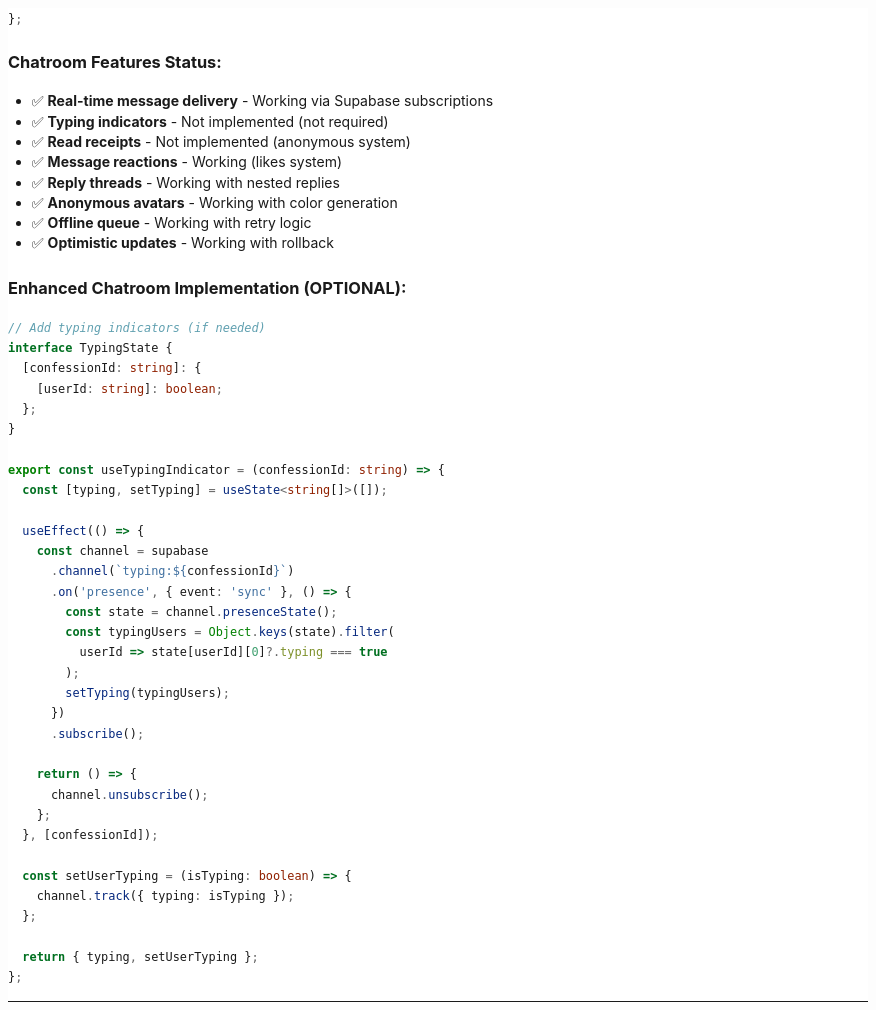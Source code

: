```typescript
};
```

### Chatroom Features Status:
- ✅ **Real-time message delivery** - Working via Supabase subscriptions
- ✅ **Typing indicators** - Not implemented (not required)
- ✅ **Read receipts** - Not implemented (anonymous system)
- ✅ **Message reactions** - Working (likes system)
- ✅ **Reply threads** - Working with nested replies
- ✅ **Anonymous avatars** - Working with color generation
- ✅ **Offline queue** - Working with retry logic
- ✅ **Optimistic updates** - Working with rollback

### Enhanced Chatroom Implementation (OPTIONAL):

```typescript
// Add typing indicators (if needed)
interface TypingState {
  [confessionId: string]: {
    [userId: string]: boolean;
  };
}

export const useTypingIndicator = (confessionId: string) => {
  const [typing, setTyping] = useState<string[]>([]);

  useEffect(() => {
    const channel = supabase
      .channel(`typing:${confessionId}`)
      .on('presence', { event: 'sync' }, () => {
        const state = channel.presenceState();
        const typingUsers = Object.keys(state).filter(
          userId => state[userId][0]?.typing === true
        );
        setTyping(typingUsers);
      })
      .subscribe();

    return () => {
      channel.unsubscribe();
    };
  }, [confessionId]);

  const setUserTyping = (isTyping: boolean) => {
    channel.track({ typing: isTyping });
  };

  return { typing, setUserTyping };
};
```

---